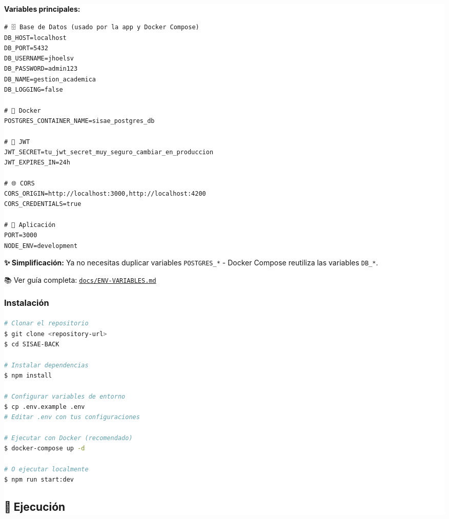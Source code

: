 **Variables principales:**

```env
# 🗄️ Base de Datos (usado por la app y Docker Compose)
DB_HOST=localhost
DB_PORT=5432
DB_USERNAME=jhoelsv
DB_PASSWORD=admin123
DB_NAME=gestion_academica
DB_LOGGING=false

# 🐳 Docker
POSTGRES_CONTAINER_NAME=sisae_postgres_db

# 🔐 JWT
JWT_SECRET=tu_jwt_secret_muy_seguro_cambiar_en_produccion
JWT_EXPIRES_IN=24h

# 🌐 CORS
CORS_ORIGIN=http://localhost:3000,http://localhost:4200
CORS_CREDENTIALS=true

# 🚀 Aplicación
PORT=3000
NODE_ENV=development
```

**✨ Simplificación:** Ya no necesitas duplicar variables `POSTGRES_*` - Docker Compose reutiliza las variables `DB_*`.

📚 Ver guía completa: [`docs/ENV-VARIABLES.md`](docs/ENV-VARIABLES.md)

### Instalación

```bash
# Clonar el repositorio
$ git clone <repository-url>
$ cd SISAE-BACK

# Instalar dependencias
$ npm install

# Configurar variables de entorno
$ cp .env.example .env
# Editar .env con tus configuraciones

# Ejecutar con Docker (recomendado)
$ docker-compose up -d

# O ejecutar localmente
$ npm run start:dev
```

## 🚀 Ejecución
